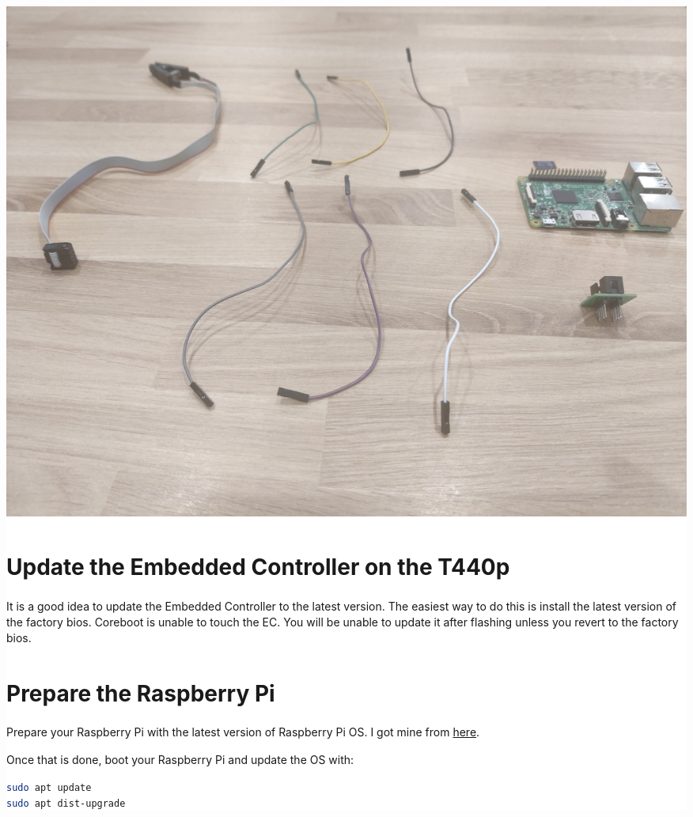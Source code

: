 ![Some of the Materials Needed: Raspberry Pi, SD Card, Female to Female Breadboard Jumper Cables, Some of the Accessories for the CH341a SPI Flasher](../assets/img/2024-10-13/materials.jpg)

# Update the Embedded Controller on the T440p
It is a good idea to update the Embedded Controller to the latest version. The easiest way to do this is install the latest version of the factory bios. Coreboot is unable to touch the EC. You will be unable to update it after flashing unless you revert to the factory bios.

# Prepare the Raspberry Pi
Prepare your Raspberry Pi with the latest version of Raspberry Pi OS. I got mine from [here](https://www.raspberrypi.com/software/).

Once that is done, boot your Raspberry Pi and update the OS with:

```bash
sudo apt update
sudo apt dist-upgrade
```
